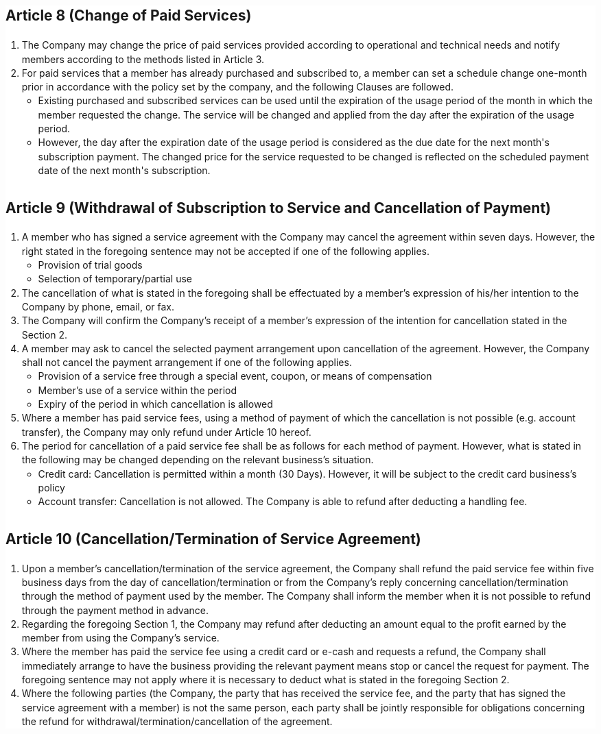 ## Article 8 (Change of Paid Services)

1. The Company may change the price of paid services provided according to operational and technical needs and notify members according to the methods listed in Article 3.
2. For paid services that a member has already purchased and subscribed to, a member can set a schedule change one-month prior in accordance with the policy set by the company, and the following Clauses are followed.
    - Existing purchased and subscribed services can be used until the expiration of the usage period of the month in which the member requested the change. The service will be changed and applied from the day after the expiration of the usage period.
    - However, the day after the expiration date of the usage period is considered as the due date for the next month's subscription payment. The changed price for the service requested to be changed is reflected on the scheduled payment date of the next month's subscription.

## Article 9 (Withdrawal of Subscription to Service and Cancellation of Payment)

1. A member who has signed a service agreement with the Company may cancel the agreement within seven days. However, the right stated in the foregoing sentence may not be accepted if one of the following applies.
    - Provision of trial goods
    - Selection of temporary/partial use
2. The cancellation of what is stated in the foregoing shall be effectuated by a member’s expression of his/her intention to the Company by phone, email, or fax.
3. The Company will confirm the Company’s receipt of a member’s expression of the intention for cancellation stated in the Section 2.
4. A member may ask to cancel the selected payment arrangement upon cancellation of the agreement. However, the Company shall not cancel the payment arrangement if one of the following applies.
    - Provision of a service free through a special event, coupon, or means of compensation
    - Member’s use of a service within the period
    - Expiry of the period in which cancellation is allowed
5. Where a member has paid service fees, using a method of payment of which the cancellation is not possible (e.g. account transfer), the Company may only refund under Article 10 hereof.
6. The period for cancellation of a paid service fee shall be as follows for each method of payment. However, what is stated in the following may be changed depending on the relevant business’s situation.
    - Credit card: Cancellation is permitted within a month (30 Days). However, it will be subject to the credit card business’s policy
    - Account transfer: Cancellation is not allowed. The Company is able to refund after deducting a handling fee.

## Article 10 (Cancellation/Termination of Service Agreement)

1. Upon a member’s cancellation/termination of the service agreement, the Company shall refund the paid service fee within five business days from the day of cancellation/termination or from the Company’s reply concerning cancellation/termination through the method of payment used by the member. The Company shall inform the member when it is not possible to refund through the payment method in advance.
2. Regarding the foregoing Section 1, the Company may refund after deducting an amount equal to the profit earned by the member from using the Company’s service.
3. Where the member has paid the service fee using a credit card or e-cash and requests a refund, the Company shall immediately arrange to have the business providing the relevant payment means stop or cancel the request for payment. The foregoing sentence may not apply where it is necessary to deduct what is stated in the foregoing Section 2.
4. Where the following parties (the Company, the party that has received the service fee, and the party that has signed the service agreement with a member) is not the same person, each party shall be jointly responsible for obligations concerning the refund for withdrawal/termination/cancellation of the agreement.
